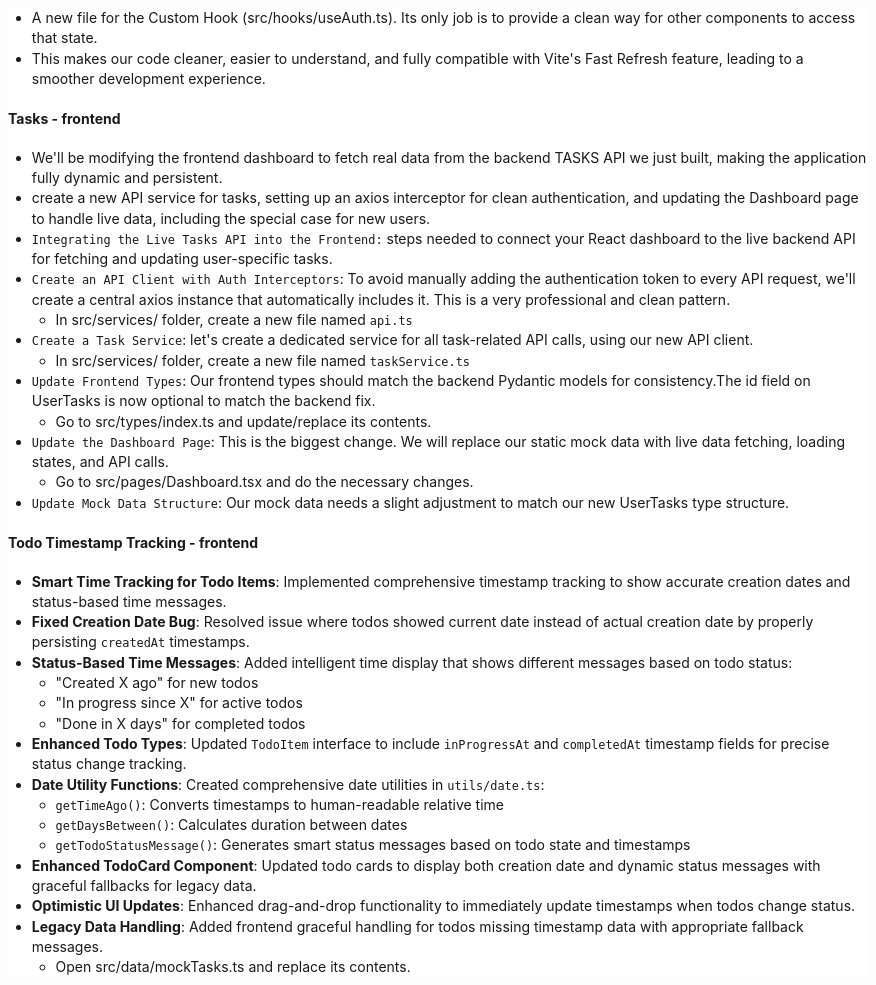   - A new file for the Custom Hook (src/hooks/useAuth.ts). Its only job is to provide a clean way for other components to access that state.
- This makes our code cleaner, easier to understand, and fully compatible with Vite's Fast Refresh feature, leading to a smoother development experience.

#### Tasks - frontend

- We'll be modifying the frontend dashboard to fetch real data from the backend TASKS API we just built, making the application fully dynamic and persistent.
- create a new API service for tasks, setting up an axios interceptor for clean authentication, and updating the Dashboard page to handle live data, including the special case for new users.
- `Integrating the Live Tasks API into the Frontend:` steps needed to connect your React dashboard to the live backend API for fetching and updating user-specific tasks.
- `Create an API Client with Auth Interceptors`: To avoid manually adding the authentication token to every API request, we'll create a central axios instance that automatically includes it. This is a very professional and clean pattern.
  - In src/services/ folder, create a new file named `api.ts`
- `Create a Task Service`: let's create a dedicated service for all task-related API calls, using our new API client.
  - In src/services/ folder, create a new file named `taskService.ts`
- `Update Frontend Types`: Our frontend types should match the backend Pydantic models for consistency.The id field on UserTasks is now optional to match the backend fix.
  - Go to src/types/index.ts and update/replace its contents.
- `Update the Dashboard Page`: This is the biggest change. We will replace our static mock data with live data fetching, loading states, and API calls.
  - Go to src/pages/Dashboard.tsx and do the necessary changes.
- `Update Mock Data Structure`: Our mock data needs a slight adjustment to match our new UserTasks type structure.

#### Todo Timestamp Tracking - frontend

- **Smart Time Tracking for Todo Items**: Implemented comprehensive timestamp tracking to show accurate creation dates and status-based time messages.
- **Fixed Creation Date Bug**: Resolved issue where todos showed current date instead of actual creation date by properly persisting `createdAt` timestamps.
- **Status-Based Time Messages**: Added intelligent time display that shows different messages based on todo status:
  - "Created X ago" for new todos
  - "In progress since X" for active todos
  - "Done in X days" for completed todos
- **Enhanced Todo Types**: Updated `TodoItem` interface to include `inProgressAt` and `completedAt` timestamp fields for precise status change tracking.
- **Date Utility Functions**: Created comprehensive date utilities in `utils/date.ts`:
  - `getTimeAgo()`: Converts timestamps to human-readable relative time
  - `getDaysBetween()`: Calculates duration between dates
  - `getTodoStatusMessage()`: Generates smart status messages based on todo state and timestamps
- **Enhanced TodoCard Component**: Updated todo cards to display both creation date and dynamic status messages with graceful fallbacks for legacy data.
- **Optimistic UI Updates**: Enhanced drag-and-drop functionality to immediately update timestamps when todos change status.
- **Legacy Data Handling**: Added frontend graceful handling for todos missing timestamp data with appropriate fallback messages.
  - Open src/data/mockTasks.ts and replace its contents.
